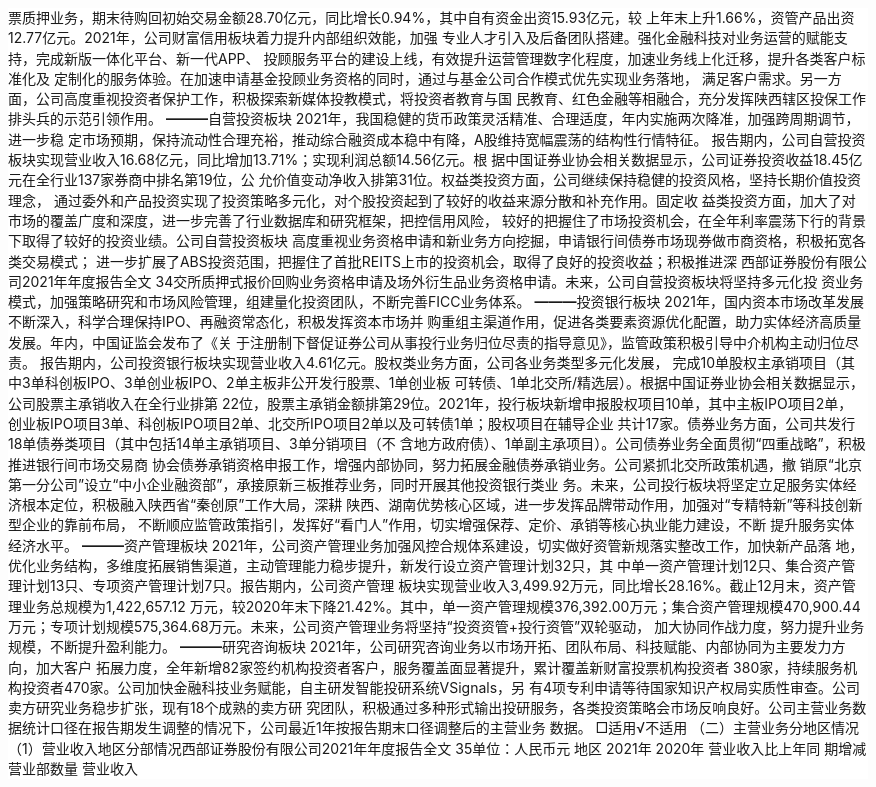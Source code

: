 票质押业务，期末待购回初始交易金额28.70亿元，同比增长0.94%，其中自有资金出资15.93亿元，较
上年末上升1.66%，资管产品出资12.77亿元。2021年，公司财富信用板块着力提升内部组织效能，加强
专业人才引入及后备团队搭建。强化金融科技对业务运营的赋能支持，完成新版一体化平台、新一代APP、
投顾服务平台的建设上线，有效提升运营管理数字化程度，加速业务线上化迁移，提升各类客户标准化及
定制化的服务体验。在加速申请基金投顾业务资格的同时，通过与基金公司合作模式优先实现业务落地，
满足客户需求。另一方面，公司高度重视投资者保护工作，积极探索新媒体投教模式，将投资者教育与国
民教育、红色金融等相融合，充分发挥陕西辖区投保工作排头兵的示范引领作用。
━━━自营投资板块
2021年，我国稳健的货币政策灵活精准、合理适度，年内实施两次降准，加强跨周期调节，进一步稳
定市场预期，保持流动性合理充裕，推动综合融资成本稳中有降，A股维持宽幅震荡的结构性行情特征。
报告期内，公司自营投资板块实现营业收入16.68亿元，同比增加13.71%；实现利润总额14.56亿元。根
据中国证券业协会相关数据显示，公司证券投资收益18.45亿元在全行业137家券商中排名第19位，公
允价值变动净收入排第31位。权益类投资方面，公司继续保持稳健的投资风格，坚持长期价值投资理念，
通过委外和产品投资实现了投资策略多元化，对个股投资起到了较好的收益来源分散和补充作用。固定收
益类投资方面，加大了对市场的覆盖广度和深度，进一步完善了行业数据库和研究框架，把控信用风险，
较好的把握住了市场投资机会，在全年利率震荡下行的背景下取得了较好的投资业绩。公司自营投资板块
高度重视业务资格申请和新业务方向挖掘，申请银行间债券市场现券做市商资格，积极拓宽各类交易模式；
进一步扩展了ABS投资范围，把握住了首批REITS上市的投资机会，取得了良好的投资收益；积极推进深
西部证券股份有限公司2021年年度报告全文
34交所质押式报价回购业务资格申请及场外衍生品业务资格申请。未来，公司自营投资板块将坚持多元化投
资业务模式，加强策略研究和市场风险管理，组建量化投资团队，不断完善FICC业务体系。
━━━投资银行板块
2021年，国内资本市场改革发展不断深入，科学合理保持IPO、再融资常态化，积极发挥资本市场并
购重组主渠道作用，促进各类要素资源优化配置，助力实体经济高质量发展。年内，中国证监会发布了《关
于注册制下督促证券公司从事投行业务归位尽责的指导意见》，监管政策积极引导中介机构主动归位尽责。
报告期内，公司投资银行板块实现营业收入4.61亿元。股权类业务方面，公司各业务类型多元化发展，
完成10单股权主承销项目（其中3单科创板IPO、3单创业板IPO、2单主板非公开发行股票、1单创业板
可转债、1单北交所/精选层）。根据中国证券业协会相关数据显示，公司股票主承销收入在全行业排第
22位，股票主承销金额排第29位。2021年，投行板块新增申报股权项目10单，其中主板IPO项目2单，
创业板IPO项目3单、科创板IPO项目2单、北交所IPO项目2单以及可转债1单；股权项目在辅导企业
共计17家。债券业务方面，公司共发行18单债券类项目（其中包括14单主承销项目、3单分销项目（不
含地方政府债）、1单副主承项目）。公司债券业务全面贯彻“四重战略”，积极推进银行间市场交易商
协会债券承销资格申报工作，增强内部协同，努力拓展金融债券承销业务。公司紧抓北交所政策机遇，撤
销原“北京第一分公司”设立“中小企业融资部”，承接原新三板推荐业务，同时开展其他投资银行类业
务。未来，公司投行板块将坚定立足服务实体经济根本定位，积极融入陕西省“秦创原”工作大局，深耕
陕西、湖南优势核心区域，进一步发挥品牌带动作用，加强对“专精特新”等科技创新型企业的靠前布局，
不断顺应监管政策指引，发挥好“看门人”作用，切实增强保荐、定价、承销等核心执业能力建设，不断
提升服务实体经济水平。
━━━资产管理板块
2021年，公司资产管理业务加强风控合规体系建设，切实做好资管新规落实整改工作，加快新产品落
地，优化业务结构，多维度拓展销售渠道，主动管理能力稳步提升，新发行设立资产管理计划32只，其
中单一资产管理计划12只、集合资产管理计划13只、专项资产管理计划7只。报告期内，公司资产管理
板块实现营业收入3,499.92万元，同比增长28.16%。截止12月末，资产管理业务总规模为1,422,657.12
万元，较2020年末下降21.42%。其中，单一资产管理规模376,392.00万元；集合资产管理规模470,900.44
万元；专项计划规模575,364.68万元。未来，公司资产管理业务将坚持“投资资管+投行资管”双轮驱动，
加大协同作战力度，努力提升业务规模，不断提升盈利能力。
━━━研究咨询板块
2021年，公司研究咨询业务以市场开拓、团队布局、科技赋能、内部协同为主要发力方向，加大客户
拓展力度，全年新增82家签约机构投资者客户，服务覆盖面显著提升，累计覆盖新财富投票机构投资者
380家，持续服务机构投资者470家。公司加快金融科技业务赋能，自主研发智能投研系统VSignals，另
有4项专利申请等待国家知识产权局实质性审查。公司卖方研究业务稳步扩张，现有18个成熟的卖方研
究团队，积极通过多种形式输出投研服务，各类投资策略会市场反响良好。公司主营业务数据统计口径在报告期发生调整的情况下，公司最近1年按报告期末口径调整后的主营业务
数据。
□适用√不适用
（二）主营业务分地区情况
（1）营业收入地区分部情况西部证券股份有限公司2021年年度报告全文
35单位：人民币元
地区
2021年
2020年
营业收入比上年同
期增减
营业部数量
营业收入